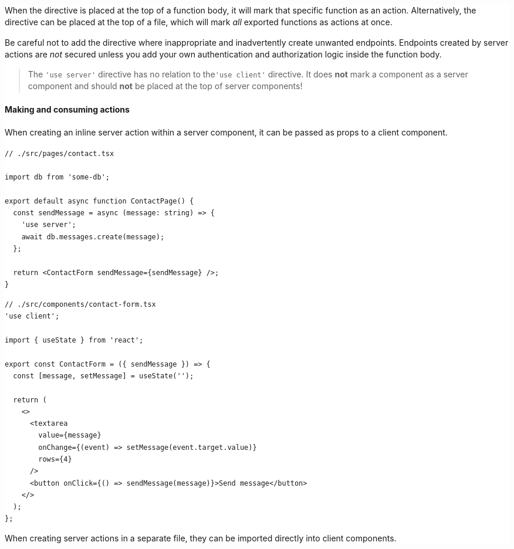 When the directive is placed at the top of a function body, it will mark that specific function as an action. Alternatively, the directive can be placed at the top of a file, which will mark _all_ exported functions as actions at once.

Be careful not to add the directive where inappropriate and inadvertently create unwanted endpoints. Endpoints created by server actions are _not_ secured unless you add your own authentication and authorization logic inside the function body.

> The `'use server'` directive has no relation to the`'use client'` directive. It does **not** mark a component as a server component and should **not** be placed at the top of server components!

#### Making and consuming actions

When creating an inline server action within a server component, it can be passed as props to a client component.

```tsx
// ./src/pages/contact.tsx

import db from 'some-db';

export default async function ContactPage() {
  const sendMessage = async (message: string) => {
    'use server';
    await db.messages.create(message);
  };

  return <ContactForm sendMessage={sendMessage} />;
}
```

```tsx
// ./src/components/contact-form.tsx
'use client';

import { useState } from 'react';

export const ContactForm = ({ sendMessage }) => {
  const [message, setMessage] = useState('');

  return (
    <>
      <textarea
        value={message}
        onChange={(event) => setMessage(event.target.value)}
        rows={4}
      />
      <button onClick={() => sendMessage(message)}>Send message</button>
    </>
  );
};
```

When creating server actions in a separate file, they can be imported directly into client components.
